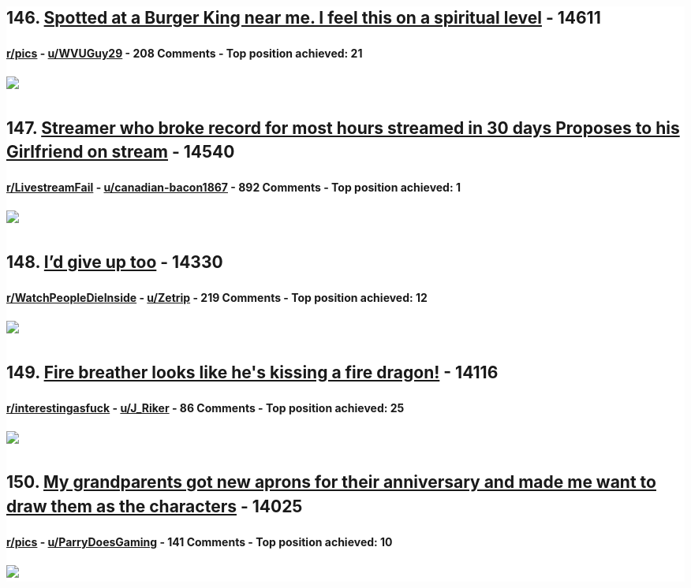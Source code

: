 ## 146. [Spotted at a Burger King near me. I feel this on a spiritual level](http://reddit.com/r/pics/comments/baed4p/spotted_at_a_burger_king_near_me_i_feel_this_on_a/) - 14611
#### [r/pics](http://reddit.com/r/pics) - [u/WVUGuy29](http://reddit.com/u/WVUGuy29) - 208 Comments - Top position achieved: 21

<a href="https://i.redd.it/h9dee4ev1tq21.jpg"><img src="https://b.thumbs.redditmedia.com/ej-49lj5K4tmrEBnvdW186eWTQ3gzNE_FBGIUkmouOI.jpg"></img></a>

## 147. [Streamer who broke record for most hours streamed in 30 days Proposes to his Girlfriend on stream](http://reddit.com/r/LivestreamFail/comments/bajh0f/streamer_who_broke_record_for_most_hours_streamed/) - 14540
#### [r/LivestreamFail](http://reddit.com/r/LivestreamFail) - [u/canadian-bacon1867](http://reddit.com/u/canadian-bacon1867) - 892 Comments - Top position achieved: 1

<a href="https://clips.twitch.tv/DignifiedColdbloodedDragonDoggo"><img src="https://b.thumbs.redditmedia.com/C5zOBk8BGCkEREUy3rmTGMXpBXIRxqd6tGkr3Qb9tYI.jpg"></img></a>

## 148. [I’d give up too](http://reddit.com/r/WatchPeopleDieInside/comments/badycw/id_give_up_too/) - 14330
#### [r/WatchPeopleDieInside](http://reddit.com/r/WatchPeopleDieInside) - [u/Zetrip](http://reddit.com/u/Zetrip) - 219 Comments - Top position achieved: 12

<a href="https://v.redd.it/dqds4wuknsq21"><img src="https://a.thumbs.redditmedia.com/F8YnWyLWqOzdCWKy7pLaCIoFeB55hPBuokP5B8mIV00.jpg"></img></a>

## 149. [Fire breather looks like he's kissing a fire dragon!](http://reddit.com/r/interestingasfuck/comments/bafvgt/fire_breather_looks_like_hes_kissing_a_fire_dragon/) - 14116
#### [r/interestingasfuck](http://reddit.com/r/interestingasfuck) - [u/J_Riker](http://reddit.com/u/J_Riker) - 86 Comments - Top position achieved: 25

<a href="https://imgur.com/3jhFfr8"><img src="https://b.thumbs.redditmedia.com/ZLrYf3oGMMYhedRwaNL4cEeVQhfrHI9yDsV0A03HW6Q.jpg"></img></a>

## 150. [My grandparents got new aprons for their anniversary and made me want to draw them as the characters](http://reddit.com/r/pics/comments/bafam0/my_grandparents_got_new_aprons_for_their/) - 14025
#### [r/pics](http://reddit.com/r/pics) - [u/ParryDoesGaming](http://reddit.com/u/ParryDoesGaming) - 141 Comments - Top position achieved: 10

<a href="https://i.redd.it/9eu9bispttq21.jpg"><img src="https://b.thumbs.redditmedia.com/Ai-hIeFcfvdg-vb71vZWSeVzKvIE0OkICZOUOih5Shw.jpg"></img></a>
